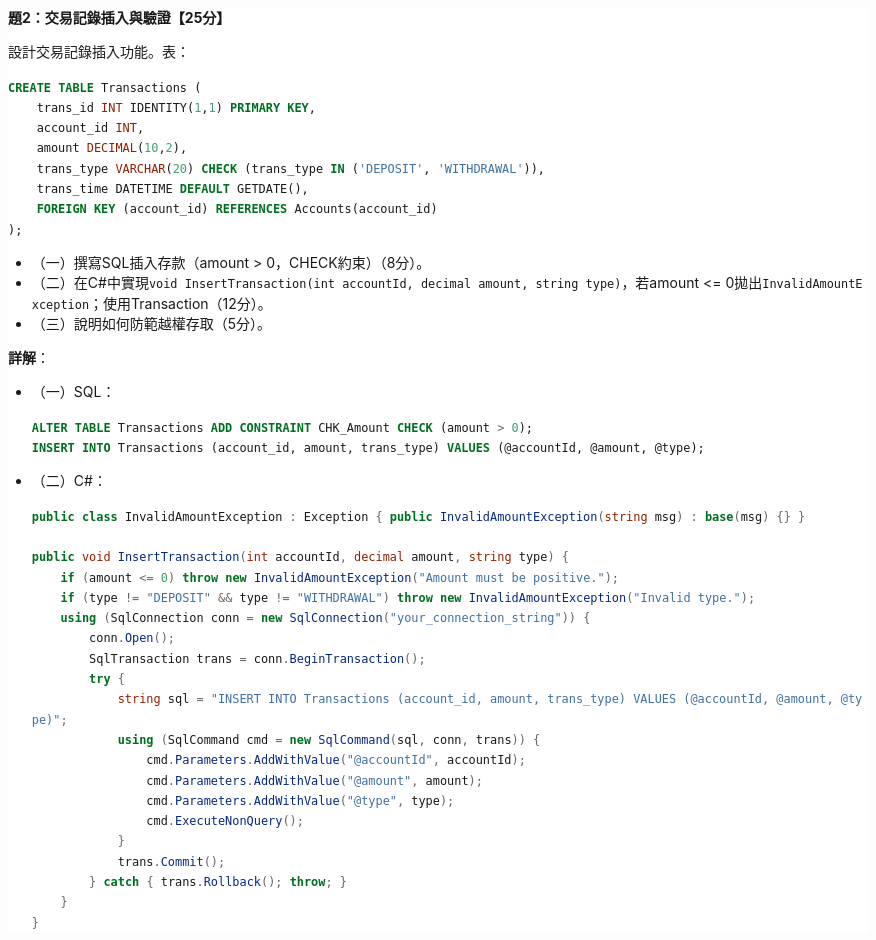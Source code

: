 **題2：交易記錄插入與驗證【25分】**

設計交易記錄插入功能。表：

```sql
CREATE TABLE Transactions (
    trans_id INT IDENTITY(1,1) PRIMARY KEY,
    account_id INT,
    amount DECIMAL(10,2),
    trans_type VARCHAR(20) CHECK (trans_type IN ('DEPOSIT', 'WITHDRAWAL')),
    trans_time DATETIME DEFAULT GETDATE(),
    FOREIGN KEY (account_id) REFERENCES Accounts(account_id)
);

```

- （一）撰寫SQL插入存款（amount > 0，CHECK約束）（8分）。
- （二）在C#中實現`void InsertTransaction(int accountId, decimal amount, string type)`，若amount <= 0拋出`InvalidAmountException`；使用Transaction（12分）。
- （三）說明如何防範越權存取（5分）。

**詳解**：

- （一）SQL：
    
    ```sql
    ALTER TABLE Transactions ADD CONSTRAINT CHK_Amount CHECK (amount > 0);
    INSERT INTO Transactions (account_id, amount, trans_type) VALUES (@accountId, @amount, @type);
    
    ```
    
- （二）C#：
    
    ```csharp
    public class InvalidAmountException : Exception { public InvalidAmountException(string msg) : base(msg) {} }
    
    public void InsertTransaction(int accountId, decimal amount, string type) {
        if (amount <= 0) throw new InvalidAmountException("Amount must be positive.");
        if (type != "DEPOSIT" && type != "WITHDRAWAL") throw new InvalidAmountException("Invalid type.");
        using (SqlConnection conn = new SqlConnection("your_connection_string")) {
            conn.Open();
            SqlTransaction trans = conn.BeginTransaction();
            try {
                string sql = "INSERT INTO Transactions (account_id, amount, trans_type) VALUES (@accountId, @amount, @type)";
                using (SqlCommand cmd = new SqlCommand(sql, conn, trans)) {
                    cmd.Parameters.AddWithValue("@accountId", accountId);
                    cmd.Parameters.AddWithValue("@amount", amount);
                    cmd.Parameters.AddWithValue("@type", type);
                    cmd.ExecuteNonQuery();
                }
                trans.Commit();
            } catch { trans.Rollback(); throw; }
        }
    }
    